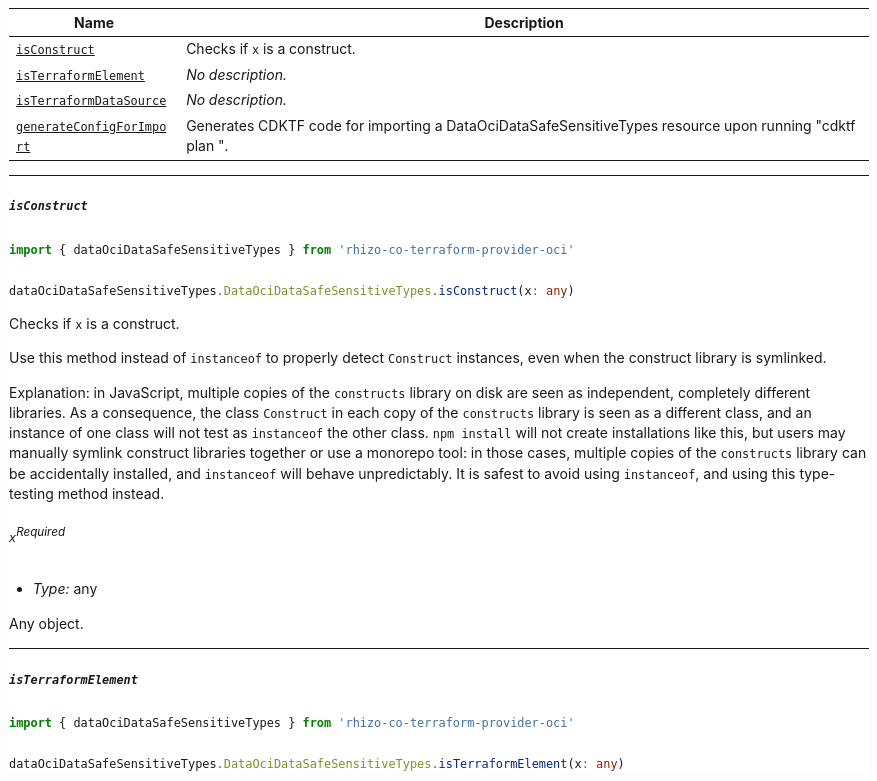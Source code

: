 | **Name** | **Description** |
| --- | --- |
| <code><a href="#rhizo-co-terraform-provider-oci.dataOciDataSafeSensitiveTypes.DataOciDataSafeSensitiveTypes.isConstruct">isConstruct</a></code> | Checks if `x` is a construct. |
| <code><a href="#rhizo-co-terraform-provider-oci.dataOciDataSafeSensitiveTypes.DataOciDataSafeSensitiveTypes.isTerraformElement">isTerraformElement</a></code> | *No description.* |
| <code><a href="#rhizo-co-terraform-provider-oci.dataOciDataSafeSensitiveTypes.DataOciDataSafeSensitiveTypes.isTerraformDataSource">isTerraformDataSource</a></code> | *No description.* |
| <code><a href="#rhizo-co-terraform-provider-oci.dataOciDataSafeSensitiveTypes.DataOciDataSafeSensitiveTypes.generateConfigForImport">generateConfigForImport</a></code> | Generates CDKTF code for importing a DataOciDataSafeSensitiveTypes resource upon running "cdktf plan <stack-name>". |

---

##### `isConstruct` <a name="isConstruct" id="rhizo-co-terraform-provider-oci.dataOciDataSafeSensitiveTypes.DataOciDataSafeSensitiveTypes.isConstruct"></a>

```typescript
import { dataOciDataSafeSensitiveTypes } from 'rhizo-co-terraform-provider-oci'

dataOciDataSafeSensitiveTypes.DataOciDataSafeSensitiveTypes.isConstruct(x: any)
```

Checks if `x` is a construct.

Use this method instead of `instanceof` to properly detect `Construct`
instances, even when the construct library is symlinked.

Explanation: in JavaScript, multiple copies of the `constructs` library on
disk are seen as independent, completely different libraries. As a
consequence, the class `Construct` in each copy of the `constructs` library
is seen as a different class, and an instance of one class will not test as
`instanceof` the other class. `npm install` will not create installations
like this, but users may manually symlink construct libraries together or
use a monorepo tool: in those cases, multiple copies of the `constructs`
library can be accidentally installed, and `instanceof` will behave
unpredictably. It is safest to avoid using `instanceof`, and using
this type-testing method instead.

###### `x`<sup>Required</sup> <a name="x" id="rhizo-co-terraform-provider-oci.dataOciDataSafeSensitiveTypes.DataOciDataSafeSensitiveTypes.isConstruct.parameter.x"></a>

- *Type:* any

Any object.

---

##### `isTerraformElement` <a name="isTerraformElement" id="rhizo-co-terraform-provider-oci.dataOciDataSafeSensitiveTypes.DataOciDataSafeSensitiveTypes.isTerraformElement"></a>

```typescript
import { dataOciDataSafeSensitiveTypes } from 'rhizo-co-terraform-provider-oci'

dataOciDataSafeSensitiveTypes.DataOciDataSafeSensitiveTypes.isTerraformElement(x: any)
```
